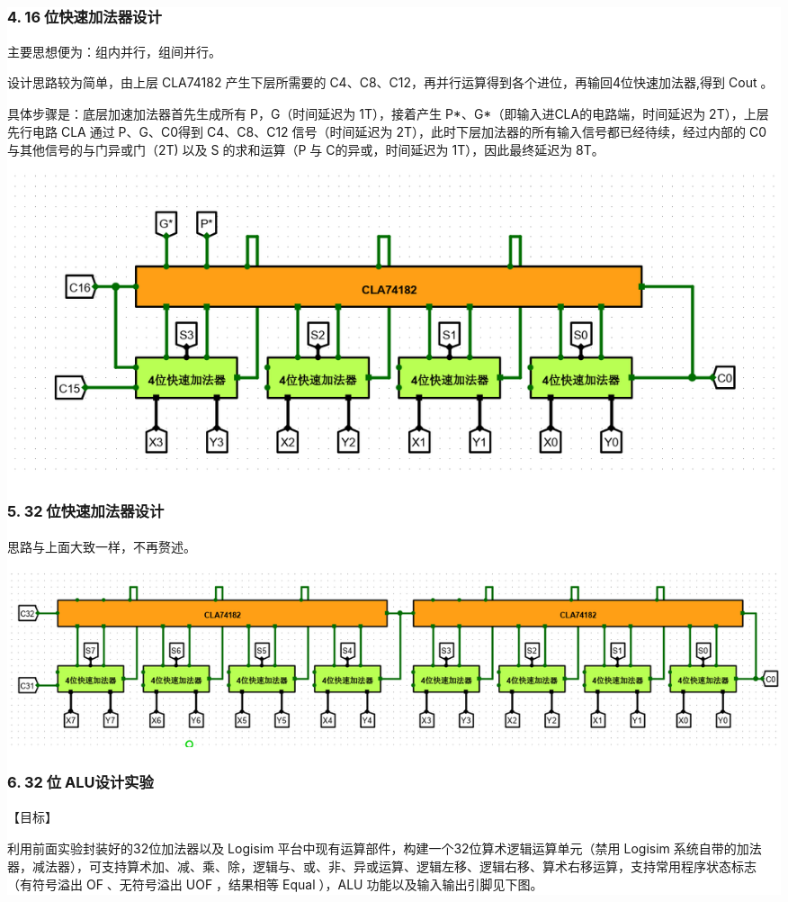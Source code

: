 ### 4. 16 位快速加法器设计

主要思想便为：组内并行，组间并行。

设计思路较为简单，由上层 CLA74182 产生下层所需要的 C4、C8、C12，再并行运算得到各个进位，再输回4位快速加法器,得到 Cout 。

具体步骤是：底层加速加法器首先生成所有 P，G（时间延迟为 1T），接着产生 P\*、G\*（即输入进CLA的电路端，时间延迟为 2T），上层先行电路 CLA 通过 P、G、C0得到 C4、C8、C12 信号（时间延迟为 2T），此时下层加法器的所有输入信号都已经待续，经过内部的 C0 与其他信号的与门异或门（2T) 以及 S 的求和运算（P 与 C的异或，时间延迟为 1T），因此最终延迟为 8T。

![image-20201013234414926](/assets/blog_image/2020-10-05-hust-cpu-study_2/image-20201013234414926.png)

### 5.  32 位快速加法器设计

思路与上面大致一样，不再赘述。

![image-20201013235344233](/assets/blog_image/2020-10-05-hust-cpu-study_2/image-20201013235344233.png)

### 6. 32 位 ALU设计实验

【目标】

​利用前面实验封装好的32位加法器以及 Logisim 平台中现有运算部件，构建一个32位算术逻辑运算单元（禁用 Logisim  系统自带的加法器，减法器），可支持算术加、减、乘、除，逻辑与、或、非、异或运算、逻辑左移、逻辑右移、算术右移运算，支持常用程序状态标志（有符号溢出 OF 、无符号溢出 UOF ，结果相等 Equal ），ALU 功能以及输入输出引脚见下图。
